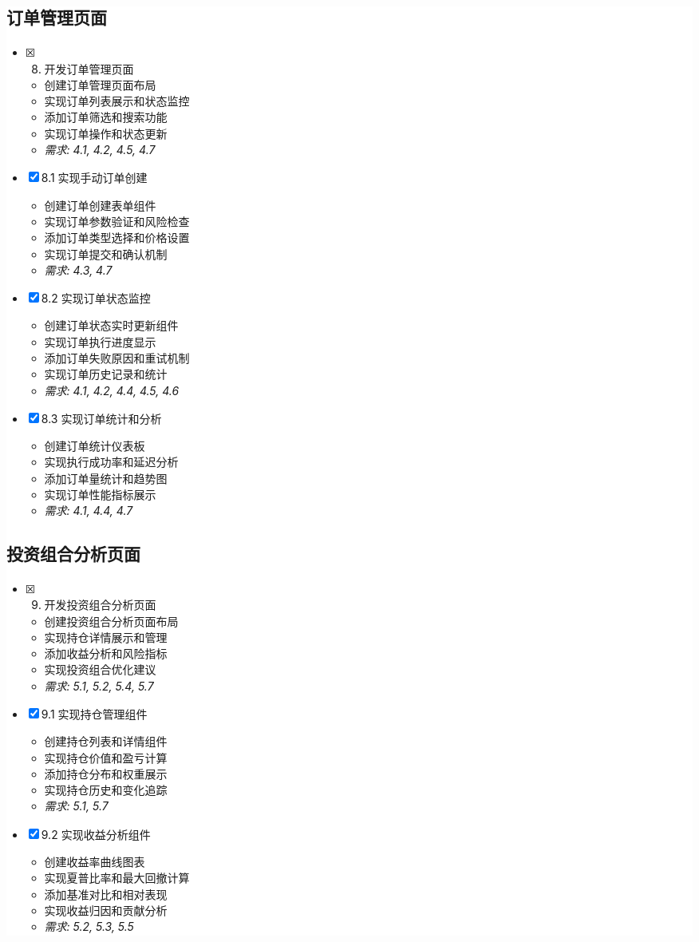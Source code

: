 ## 订单管理页面

- [x] 8. 开发订单管理页面
  - 创建订单管理页面布局
  - 实现订单列表展示和状态监控
  - 添加订单筛选和搜索功能
  - 实现订单操作和状态更新
  - _需求: 4.1, 4.2, 4.5, 4.7_

- [x] 8.1 实现手动订单创建
  - 创建订单创建表单组件
  - 实现订单参数验证和风险检查
  - 添加订单类型选择和价格设置
  - 实现订单提交和确认机制
  - _需求: 4.3, 4.7_

- [x] 8.2 实现订单状态监控
  - 创建订单状态实时更新组件
  - 实现订单执行进度显示
  - 添加订单失败原因和重试机制
  - 实现订单历史记录和统计
  - _需求: 4.1, 4.2, 4.4, 4.5, 4.6_

- [x] 8.3 实现订单统计和分析
  - 创建订单统计仪表板
  - 实现执行成功率和延迟分析
  - 添加订单量统计和趋势图
  - 实现订单性能指标展示
  - _需求: 4.1, 4.4, 4.7_

## 投资组合分析页面

- [x] 9. 开发投资组合分析页面
  - 创建投资组合分析页面布局
  - 实现持仓详情展示和管理
  - 添加收益分析和风险指标
  - 实现投资组合优化建议
  - _需求: 5.1, 5.2, 5.4, 5.7_

- [x] 9.1 实现持仓管理组件
  - 创建持仓列表和详情组件
  - 实现持仓价值和盈亏计算
  - 添加持仓分布和权重展示
  - 实现持仓历史和变化追踪
  - _需求: 5.1, 5.7_

- [x] 9.2 实现收益分析组件
  - 创建收益率曲线图表
  - 实现夏普比率和最大回撤计算
  - 添加基准对比和相对表现
  - 实现收益归因和贡献分析
  - _需求: 5.2, 5.3, 5.5_

